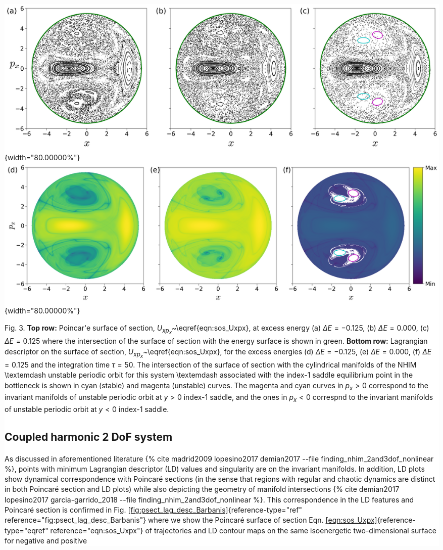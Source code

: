 ![](./figures/Barbanis2dof_psect_finalT1500_E15-000_E15-125_E15-250.png){width="80.00000%"} 
![](./figures/lag_desc_Barbanis_finalT1500_E15-000_E15-125_E15-250_x-px_tau50.png){width="80.00000%"}

Fig. 3. __Top row:__ Poincar\'e surface of section, $U_{xp_x}$~\eqref{eqn:sos_Uxpx}, at excess energy (a) $\Delta E = -0.125$, (b) $\Delta E = 0.000$, (c) $\Delta E = 0.125$ where the intersection of the surface of section with the energy surface is shown in green. __Bottom row:__ Lagrangian descriptor on the surface of section, $U_{xp_x}$~\eqref{eqn:sos_Uxpx}, for the excess energies (d) $\Delta E = -0.125$, (e) $\Delta E = 0.000$, (f) $\Delta E = 0.125$ and the integration time $\tau = 50$. The intersection of the surface of section with the cylindrical manifolds of the NHIM \textemdash unstable periodic orbit for this system \textemdash associated with the index-1 saddle equilibrium point in the bottleneck is shown in cyan (stable) and magenta (unstable) curves. The magenta and cyan curves in $p_x > 0$ correspond to the invariant manifolds of unstable periodic orbit at $y > 0$ index-1 saddle, and the ones in $p_x < 0$ correspnd to the invariant manifolds of unstable periodic orbit at $y < 0$ index-1 saddle.


Coupled harmonic 2 DoF system
-----------------------------

As discussed in aforementioned
literature {% cite madrid2009 lopesino2017 demian2017 --file finding_nhim_2and3dof_nonlinear %}, points with
minimum Lagrangian descriptor (LD) values and singularity are on the
invariant manifolds. In addition, LD plots show dynamical correspondence
with Poincaré sections (in the sense that regions with regular and
chaotic dynamics are distinct in both Poincaré section and LD plots)
while also depicting the geometry of manifold
intersections {% cite demian2017 lopesino2017 garcia-garrido_2018 --file finding_nhim_2and3dof_nonlinear %}. This
correspondence in the LD features and Poincaré section is confirmed in
Fig. [\[fig:psect\_lag\_desc\_Barbanis\]](#fig:psect_lag_desc_Barbanis){reference-type="ref"
reference="fig:psect_lag_desc_Barbanis"} where we show the Poincaré
surface of section
Eqn. [\[eqn:sos\_Uxpx\]](#eqn:sos_Uxpx){reference-type="eqref"
reference="eqn:sos_Uxpx"} of trajectories and LD contour maps on the
same isoenergetic two-dimensional surface for negative and positive